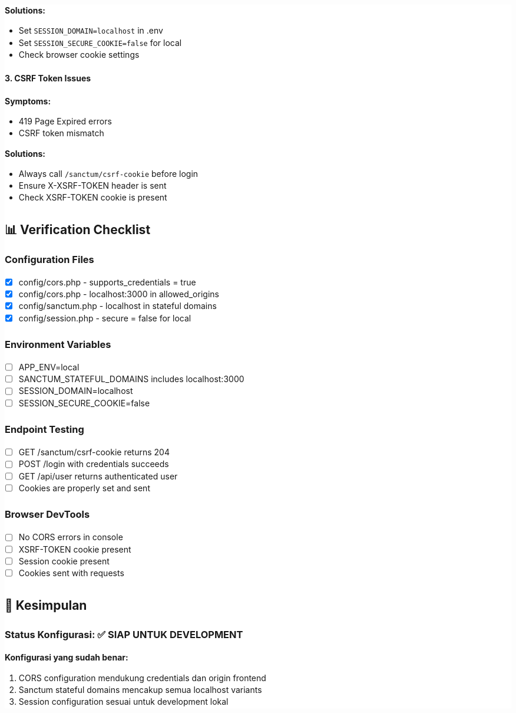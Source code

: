 **Solutions:**
- Set `SESSION_DOMAIN=localhost` in .env
- Set `SESSION_SECURE_COOKIE=false` for local
- Check browser cookie settings

#### 3. CSRF Token Issues
**Symptoms:**
- 419 Page Expired errors
- CSRF token mismatch

**Solutions:**
- Always call `/sanctum/csrf-cookie` before login
- Ensure X-XSRF-TOKEN header is sent
- Check XSRF-TOKEN cookie is present

## 📊 Verification Checklist

### Configuration Files
- [x] config/cors.php - supports_credentials = true
- [x] config/cors.php - localhost:3000 in allowed_origins
- [x] config/sanctum.php - localhost in stateful domains
- [x] config/session.php - secure = false for local

### Environment Variables
- [ ] APP_ENV=local
- [ ] SANCTUM_STATEFUL_DOMAINS includes localhost:3000
- [ ] SESSION_DOMAIN=localhost
- [ ] SESSION_SECURE_COOKIE=false

### Endpoint Testing
- [ ] GET /sanctum/csrf-cookie returns 204
- [ ] POST /login with credentials succeeds
- [ ] GET /api/user returns authenticated user
- [ ] Cookies are properly set and sent

### Browser DevTools
- [ ] No CORS errors in console
- [ ] XSRF-TOKEN cookie present
- [ ] Session cookie present
- [ ] Cookies sent with requests

## 🎯 Kesimpulan

### Status Konfigurasi: ✅ SIAP UNTUK DEVELOPMENT

**Konfigurasi yang sudah benar:**
1. CORS configuration mendukung credentials dan origin frontend
2. Sanctum stateful domains mencakup semua localhost variants
3. Session configuration sesuai untuk development lokal
